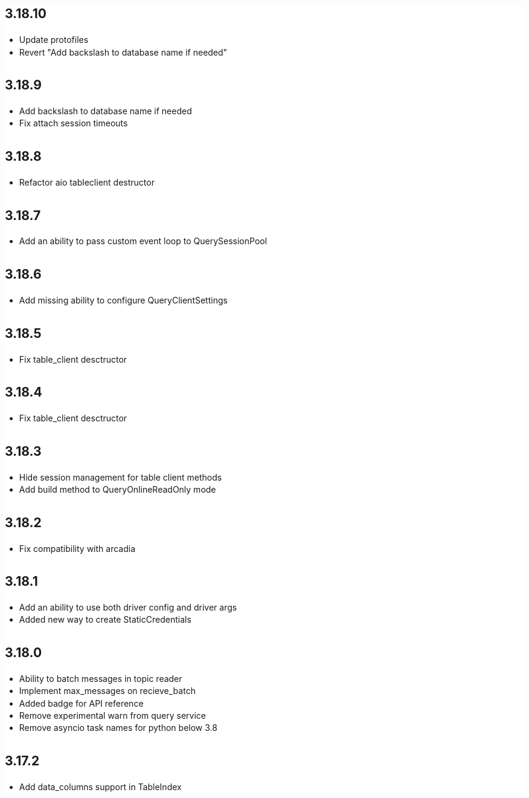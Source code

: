 ## 3.18.10 ##
* Update protofiles
* Revert "Add backslash to database name if needed"

## 3.18.9 ##
* Add backslash to database name if needed
* Fix attach session timeouts

## 3.18.8 ##
* Refactor aio tableclient destructor 

## 3.18.7 ##
* Add an ability to pass custom event loop to QuerySessionPool

## 3.18.6 ##
* Add missing ability to configure QueryClientSettings

## 3.18.5 ##
* Fix table_client desctructor

## 3.18.4 ##
* Fix table_client desctructor
  
## 3.18.3 ##
* Hide session management for table client methods 
* Add build method to QueryOnlineReadOnly mode

## 3.18.2 ##
* Fix compatibility with arcadia

## 3.18.1 ##
* Add an ability to use both driver config and driver args
* Added new way to create StaticCredentials

## 3.18.0 ##
* Ability to batch messages in topic reader
* Implement max_messages on recieve_batch
* Added badge for API reference
* Remove experimental warn from query service
* Remove asyncio task names for python below 3.8

## 3.17.2 ##
* Add data_columns support in TableIndex
